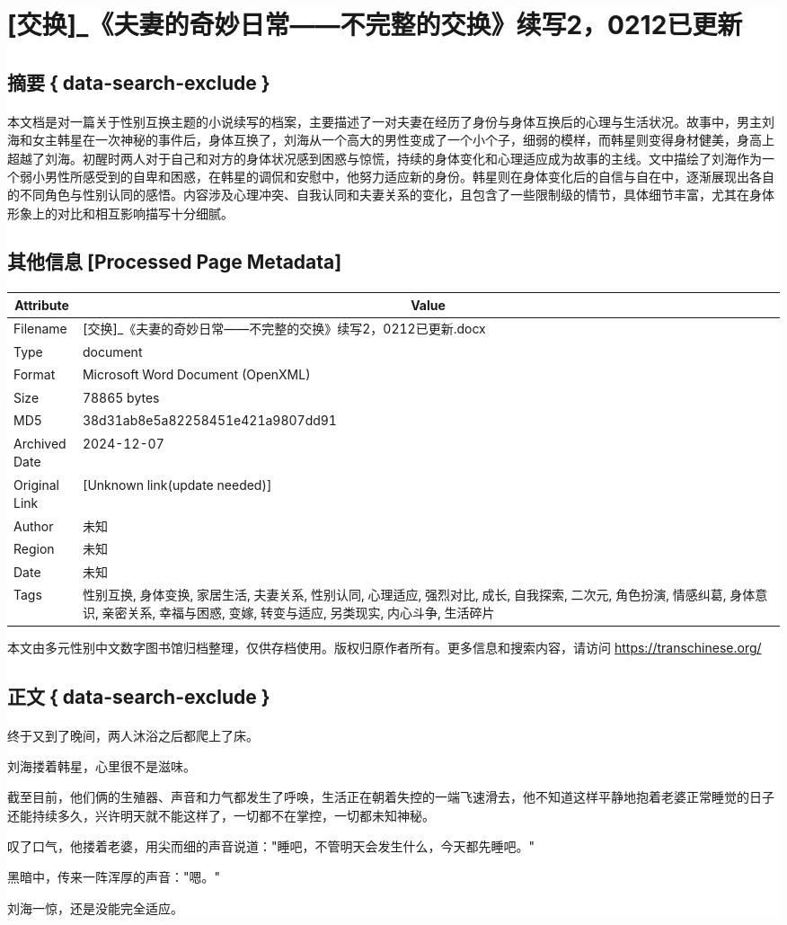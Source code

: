 # [交换]_《夫妻的奇妙日常——不完整的交换》续写2，0212已更新



## 摘要  { data-search-exclude }


本文档是对一篇关于性别互换主题的小说续写的档案，主要描述了一对夫妻在经历了身份与身体互换后的心理与生活状况。故事中，男主刘海和女主韩星在一次神秘的事件后，身体互换了，刘海从一个高大的男性变成了一个小个子，细弱的模样，而韩星则变得身材健美，身高上超越了刘海。初醒时两人对于自己和对方的身体状况感到困惑与惊慌，持续的身体变化和心理适应成为故事的主线。文中描绘了刘海作为一个弱小男性所感受到的自卑和困惑，在韩星的调侃和安慰中，他努力适应新的身份。韩星则在身体变化后的自信与自在中，逐渐展现出各自的不同角色与性别认同的感悟。内容涉及心理冲突、自我认同和夫妻关系的变化，且包含了一些限制级的情节，具体细节丰富，尤其在身体形象上的对比和相互影响描写十分细腻。



## 其他信息 [Processed Page Metadata]

| Attribute       | Value                                  |
|-----------------|----------------------------------------|
| Filename        | [交换]_《夫妻的奇妙日常——不完整的交换》续写2，0212已更新.docx                             |
| Type            | document                                 |
| Format          | Microsoft Word Document (OpenXML)                               |
| Size            | 78865 bytes                           |
| MD5             | 38d31ab8e5a82258451e421a9807dd91                                  |
| Archived Date   | 2024-12-07                             |
| Original Link   | [Unknown link(update needed)]                         |
| Author          | 未知                               |
| Region          | 未知                               |
| Date            | 未知                                 |
| Tags            | 性别互换, 身体变换, 家居生活, 夫妻关系, 性别认同, 心理适应, 强烈对比, 成长, 自我探索, 二次元, 角色扮演, 情感纠葛, 身体意识, 亲密关系, 幸福与困惑, 变嫁, 转变与适应, 另类现实, 内心斗争, 生活碎片                                 |

本文由多元性别中文数字图书馆归档整理，仅供存档使用。版权归原作者所有。更多信息和搜索内容，请访问 <https://transchinese.org/>


## 正文 { data-search-exclude }


终于又到了晚间，两人沐浴之后都爬上了床。

刘海搂着韩星，心里很不是滋味。

截至目前，他们俩的生殖器、声音和力气都发生了呼唤，生活正在朝着失控的一端飞速滑去，他不知道这样平静地抱着老婆正常睡觉的日子还能持续多久，兴许明天就不能这样了，一切都不在掌控，一切都未知神秘。

叹了口气，他搂着老婆，用尖而细的声音说道："睡吧，不管明天会发生什么，今天都先睡吧。"

黑暗中，传来一阵浑厚的声音："嗯。"

刘海一惊，还是没能完全适应。
